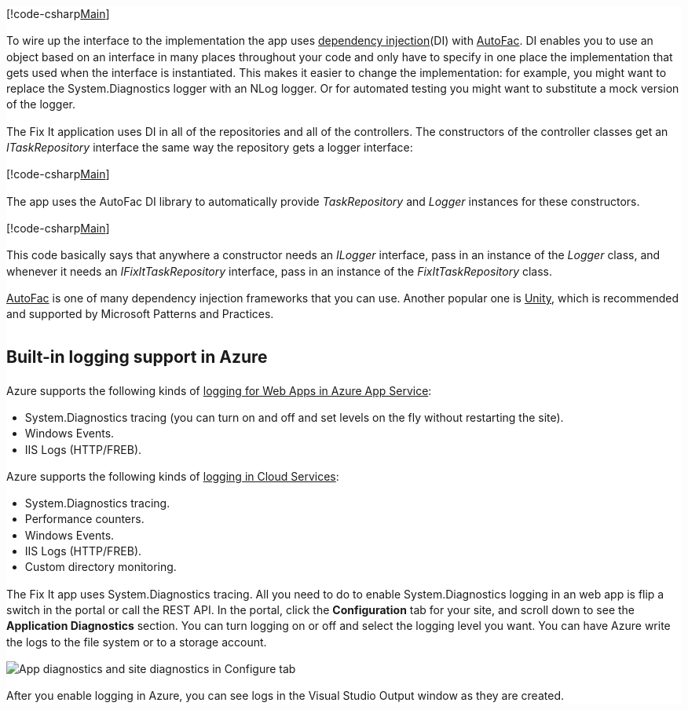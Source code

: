 [!code-csharp[Main](monitoring-and-telemetry/samples/sample4.cs?highlight=6)]

To wire up the interface to the implementation the app uses [dependency injection](http://en.wikipedia.org/wiki/Dependency_injection)(DI) with [AutoFac](http://autofac.org/). DI enables you to use an object based on an interface in many places throughout your code and only have to specify in one place the implementation that gets used when the interface is instantiated. This makes it easier to change the implementation: for example, you might want to replace the System.Diagnostics logger with an NLog logger. Or for automated testing you might want to substitute a mock version of the logger.

The Fix It application uses DI in all of the repositories and all of the controllers. The constructors of the controller classes get an *ITaskRepository* interface the same way the repository gets a logger interface:

[!code-csharp[Main](monitoring-and-telemetry/samples/sample5.cs?highlight=5)]

The app uses the AutoFac DI library to automatically provide *TaskRepository* and *Logger* instances for these constructors.

[!code-csharp[Main](monitoring-and-telemetry/samples/sample6.cs?highlight=8,10)]

This code basically says that anywhere a constructor needs an *ILogger* interface, pass in an instance of the *Logger* class, and whenever it needs an *IFixItTaskRepository* interface, pass in an instance of the *FixItTaskRepository* class.

[AutoFac](http://autofac.org/) is one of many dependency injection frameworks that you can use. Another popular one is [Unity](https://blogs.msdn.com/b/agile/archive/2013/08/20/new-guide-dependency-injection-with-unity.aspx), which is recommended and supported by Microsoft Patterns and Practices.

## Built-in logging support in Azure

Azure supports the following kinds of [logging for Web Apps in Azure App Service](https://docs.microsoft.com/azure/app-service-web/web-sites-dotnet-troubleshoot-visual-studio):

- System.Diagnostics tracing (you can turn on and off and set levels on the fly without restarting the site).
- Windows Events.
- IIS Logs (HTTP/FREB).

Azure supports the following kinds of [logging in Cloud Services](https://docs.microsoft.com/azure/cloud-services/cloud-services-dotnet-diagnostics):

- System.Diagnostics tracing.
- Performance counters.
- Windows Events.
- IIS Logs (HTTP/FREB).
- Custom directory monitoring.

The Fix It app uses System.Diagnostics tracing. All you need to do to enable System.Diagnostics logging in an web app is flip a switch in the portal or call the REST API. In the portal, click the **Configuration** tab for your site, and scroll down to see the **Application Diagnostics** section. You can turn logging on or off and select the logging level you want. You can have Azure write the logs to the file system or to a storage account.

![App diagnostics and site diagnostics in Configure tab](monitoring-and-telemetry/_static/image24.png)

After you enable logging in Azure, you can see logs in the Visual Studio Output window as they are created.
